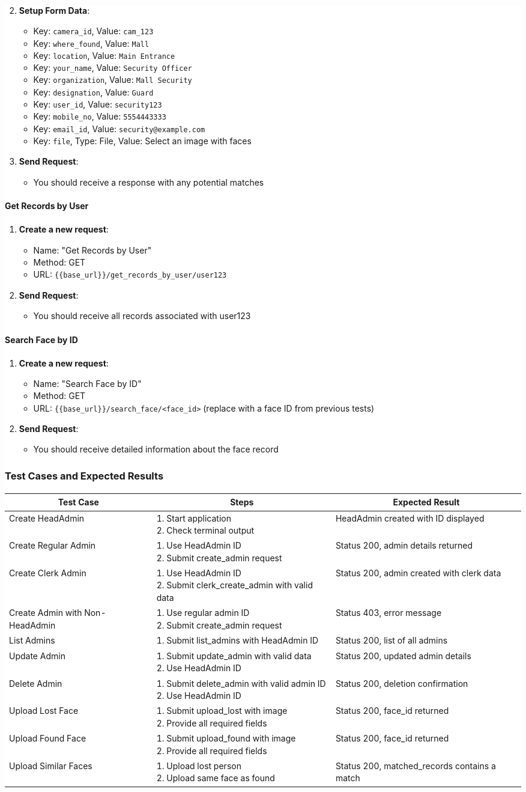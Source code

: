 2. **Setup Form Data**:
   - Key: `camera_id`, Value: `cam_123`
   - Key: `where_found`, Value: `Mall`
   - Key: `location`, Value: `Main Entrance`
   - Key: `your_name`, Value: `Security Officer`
   - Key: `organization`, Value: `Mall Security`
   - Key: `designation`, Value: `Guard`
   - Key: `user_id`, Value: `security123`
   - Key: `mobile_no`, Value: `5554443333`
   - Key: `email_id`, Value: `security@example.com`
   - Key: `file`, Type: File, Value: Select an image with faces

3. **Send Request**:
   - You should receive a response with any potential matches

#### Get Records by User

1. **Create a new request**:
   - Name: "Get Records by User"
   - Method: GET
   - URL: `{{base_url}}/get_records_by_user/user123`

2. **Send Request**:
   - You should receive all records associated with user123

#### Search Face by ID

1. **Create a new request**:
   - Name: "Search Face by ID"
   - Method: GET
   - URL: `{{base_url}}/search_face/<face_id>` (replace with a face ID from previous tests)

2. **Send Request**:
   - You should receive detailed information about the face record

### Test Cases and Expected Results

| Test Case | Steps | Expected Result |
|-----------|-------|-----------------|
| Create HeadAdmin | 1. Start application<br>2. Check terminal output | HeadAdmin created with ID displayed |
| Create Regular Admin | 1. Use HeadAdmin ID<br>2. Submit create_admin request | Status 200, admin details returned |
| Create Clerk Admin | 1. Use HeadAdmin ID<br>2. Submit clerk_create_admin with valid data | Status 200, admin created with clerk data |
| Create Admin with Non-HeadAdmin | 1. Use regular admin ID<br>2. Submit create_admin request | Status 403, error message |
| List Admins | 1. Submit list_admins with HeadAdmin ID | Status 200, list of all admins |
| Update Admin | 1. Submit update_admin with valid data<br>2. Use HeadAdmin ID | Status 200, updated admin details |
| Delete Admin | 1. Submit delete_admin with valid admin ID<br>2. Use HeadAdmin ID | Status 200, deletion confirmation |
| Upload Lost Face | 1. Submit upload_lost with image<br>2. Provide all required fields | Status 200, face_id returned |
| Upload Found Face | 1. Submit upload_found with image<br>2. Provide all required fields | Status 200, face_id returned |
| Upload Similar Faces | 1. Upload lost person<br>2. Upload same face as found | Status 200, matched_records contains a match |
